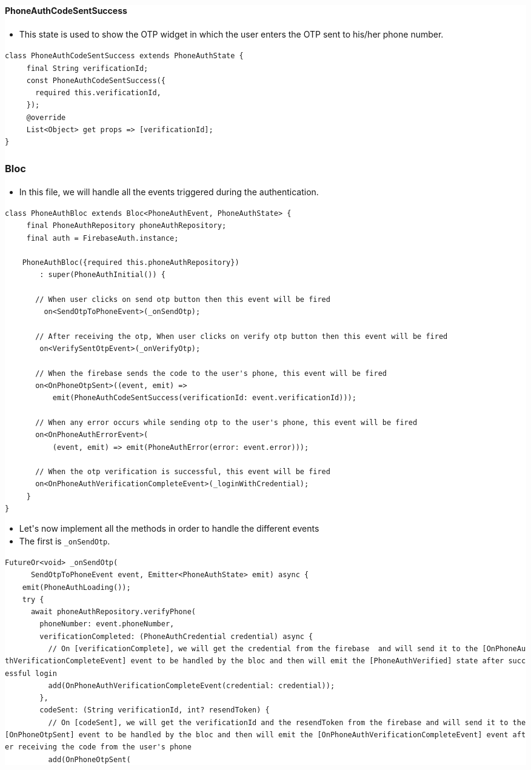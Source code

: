 #### PhoneAuthCodeSentSuccess
- This state is used to show the OTP widget in which the user enters the OTP sent to his/her phone number.
```
class PhoneAuthCodeSentSuccess extends PhoneAuthState {
     final String verificationId;
     const PhoneAuthCodeSentSuccess({
       required this.verificationId,
     });
     @override
     List<Object> get props => [verificationId];
}
```

### Bloc
- In this file, we will handle all the events triggered during the authentication.
```
class PhoneAuthBloc extends Bloc<PhoneAuthEvent, PhoneAuthState> {
     final PhoneAuthRepository phoneAuthRepository;
     final auth = FirebaseAuth.instance;

    PhoneAuthBloc({required this.phoneAuthRepository})
        : super(PhoneAuthInitial()) {

       // When user clicks on send otp button then this event will be fired
         on<SendOtpToPhoneEvent>(_onSendOtp);

       // After receiving the otp, When user clicks on verify otp button then this event will be fired    
        on<VerifySentOtpEvent>(_onVerifyOtp);

       // When the firebase sends the code to the user's phone, this event will be fired
       on<OnPhoneOtpSent>((event, emit) =>
           emit(PhoneAuthCodeSentSuccess(verificationId: event.verificationId)));

       // When any error occurs while sending otp to the user's phone, this event will be fired
       on<OnPhoneAuthErrorEvent>(
           (event, emit) => emit(PhoneAuthError(error: event.error)));

       // When the otp verification is successful, this event will be fired
       on<OnPhoneAuthVerificationCompleteEvent>(_loginWithCredential);
     }
}
```
- Let's now implement all the methods in order to handle the different events
- The first is `_onSendOtp`.
```
FutureOr<void> _onSendOtp(
      SendOtpToPhoneEvent event, Emitter<PhoneAuthState> emit) async {
    emit(PhoneAuthLoading());
    try {
      await phoneAuthRepository.verifyPhone(
        phoneNumber: event.phoneNumber,
        verificationCompleted: (PhoneAuthCredential credential) async {
          // On [verificationComplete], we will get the credential from the firebase  and will send it to the [OnPhoneAuthVerificationCompleteEvent] event to be handled by the bloc and then will emit the [PhoneAuthVerified] state after successful login
          add(OnPhoneAuthVerificationCompleteEvent(credential: credential));
        },
        codeSent: (String verificationId, int? resendToken) {
          // On [codeSent], we will get the verificationId and the resendToken from the firebase and will send it to the [OnPhoneOtpSent] event to be handled by the bloc and then will emit the [OnPhoneAuthVerificationCompleteEvent] event after receiving the code from the user's phone
          add(OnPhoneOtpSent(
```